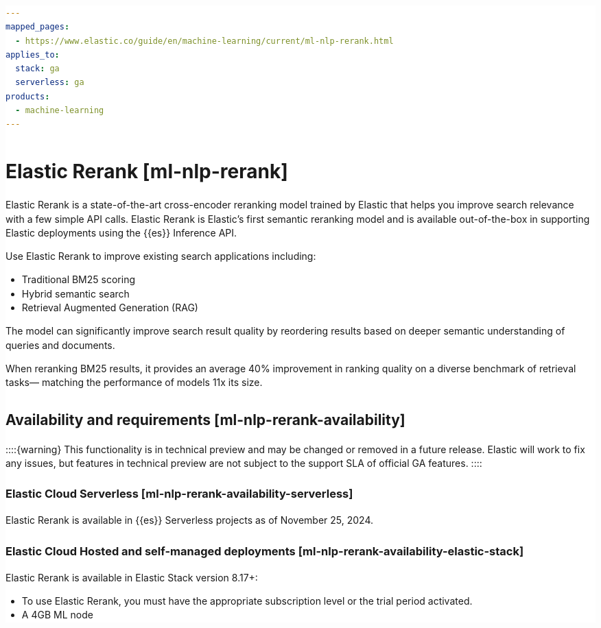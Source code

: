 ```yaml
---
mapped_pages:
  - https://www.elastic.co/guide/en/machine-learning/current/ml-nlp-rerank.html
applies_to:
  stack: ga
  serverless: ga
products:
  - machine-learning
---
```


# Elastic Rerank [ml-nlp-rerank]

Elastic Rerank is a state-of-the-art cross-encoder reranking model trained by Elastic that helps you improve search relevance with a few simple API calls. Elastic Rerank is Elastic’s first semantic reranking model and is available out-of-the-box in supporting Elastic deployments using the {{es}} Inference API.

Use Elastic Rerank to improve existing search applications including:

* Traditional BM25 scoring
* Hybrid semantic search
* Retrieval Augmented Generation (RAG)

The model can significantly improve search result quality by reordering results based on deeper semantic understanding of queries and documents.

When reranking BM25 results, it provides an average 40% improvement in ranking quality on a diverse benchmark of retrieval tasks— matching the performance of models 11x its size.

## Availability and requirements [ml-nlp-rerank-availability]

::::{warning}
This functionality is in technical preview and may be changed or removed in a future release. Elastic will work to fix any issues, but features in technical preview are not subject to the support SLA of official GA features.
::::

### Elastic Cloud Serverless [ml-nlp-rerank-availability-serverless]

Elastic Rerank is available in {{es}} Serverless projects as of November 25, 2024.

### Elastic Cloud Hosted and self-managed deployments [ml-nlp-rerank-availability-elastic-stack]

Elastic Rerank is available in Elastic Stack version 8.17+:

* To use Elastic Rerank, you must have the appropriate subscription level or the trial period activated.
* A 4GB ML node

